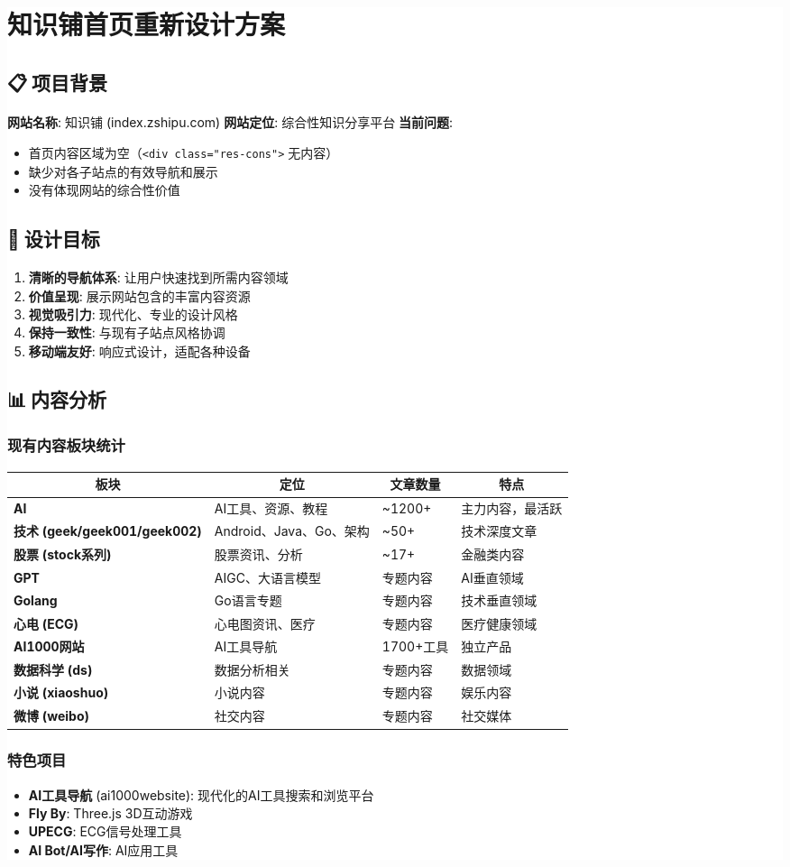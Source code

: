 # 知识铺首页重新设计方案

## 📋 项目背景

**网站名称**: 知识铺 (index.zshipu.com)
**网站定位**: 综合性知识分享平台
**当前问题**:
- 首页内容区域为空（`<div class="res-cons">` 无内容）
- 缺少对各子站点的有效导航和展示
- 没有体现网站的综合性价值

## 🎯 设计目标

1. **清晰的导航体系**: 让用户快速找到所需内容领域
2. **价值呈现**: 展示网站包含的丰富内容资源
3. **视觉吸引力**: 现代化、专业的设计风格
4. **保持一致性**: 与现有子站点风格协调
5. **移动端友好**: 响应式设计，适配各种设备

## 📊 内容分析

### 现有内容板块统计

| 板块 | 定位 | 文章数量 | 特点 |
|------|------|---------|------|
| **AI** | AI工具、资源、教程 | ~1200+ | 主力内容，最活跃 |
| **技术 (geek/geek001/geek002)** | Android、Java、Go、架构 | ~50+ | 技术深度文章 |
| **股票 (stock系列)** | 股票资讯、分析 | ~17+ | 金融类内容 |
| **GPT** | AIGC、大语言模型 | 专题内容 | AI垂直领域 |
| **Golang** | Go语言专题 | 专题内容 | 技术垂直领域 |
| **心电 (ECG)** | 心电图资讯、医疗 | 专题内容 | 医疗健康领域 |
| **AI1000网站** | AI工具导航 | 1700+工具 | 独立产品 |
| **数据科学 (ds)** | 数据分析相关 | 专题内容 | 数据领域 |
| **小说 (xiaoshuo)** | 小说内容 | 专题内容 | 娱乐内容 |
| **微博 (weibo)** | 社交内容 | 专题内容 | 社交媒体 |

### 特色项目

- **AI工具导航** (ai1000website): 现代化的AI工具搜索和浏览平台
- **Fly By**: Three.js 3D互动游戏
- **UPECG**: ECG信号处理工具
- **AI Bot/AI写作**: AI应用工具
